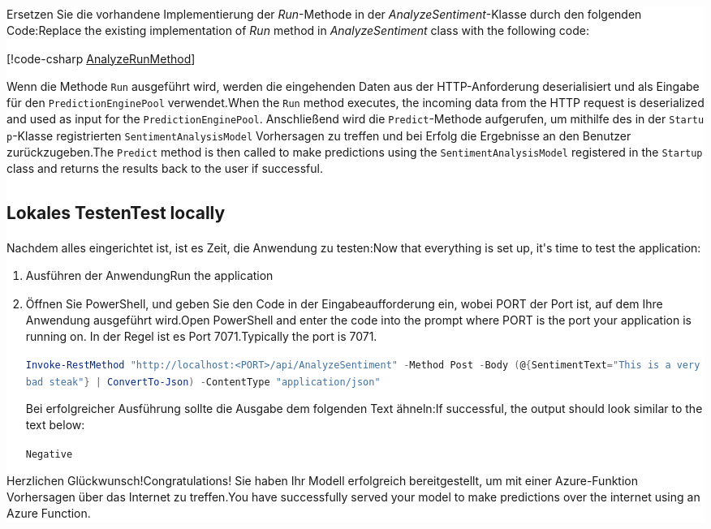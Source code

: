 <span data-ttu-id="617bd-211">Ersetzen Sie die vorhandene Implementierung der *Run*-Methode in der *AnalyzeSentiment*-Klasse durch den folgenden Code:</span><span class="sxs-lookup"><span data-stu-id="617bd-211">Replace the existing implementation of *Run* method in *AnalyzeSentiment* class with the following code:</span></span>

[!code-csharp [AnalyzeRunMethod](~/machinelearning-samples/samples/csharp/end-to-end-apps/ScalableMLModelOnAzureFunction/SentimentAnalysisFunctionsApp/AnalyzeSentiment.cs#L26-L45)]

<span data-ttu-id="617bd-212">Wenn die Methode `Run` ausgeführt wird, werden die eingehenden Daten aus der HTTP-Anforderung deserialisiert und als Eingabe für den `PredictionEnginePool` verwendet.</span><span class="sxs-lookup"><span data-stu-id="617bd-212">When the `Run` method executes, the incoming data from the HTTP request is deserialized and used as input for the `PredictionEnginePool`.</span></span> <span data-ttu-id="617bd-213">Anschließend wird die `Predict`-Methode aufgerufen, um mithilfe des in der `Startup`-Klasse registrierten `SentimentAnalysisModel` Vorhersagen zu treffen und bei Erfolg die Ergebnisse an den Benutzer zurückzugeben.</span><span class="sxs-lookup"><span data-stu-id="617bd-213">The `Predict` method is then called to make predictions using the `SentimentAnalysisModel` registered in the `Startup` class and returns the results back to the user if successful.</span></span>

## <a name="test-locally"></a><span data-ttu-id="617bd-214">Lokales Testen</span><span class="sxs-lookup"><span data-stu-id="617bd-214">Test locally</span></span>

<span data-ttu-id="617bd-215">Nachdem alles eingerichtet ist, ist es Zeit, die Anwendung zu testen:</span><span class="sxs-lookup"><span data-stu-id="617bd-215">Now that everything is set up, it's time to test the application:</span></span>

1. <span data-ttu-id="617bd-216">Ausführen der Anwendung</span><span class="sxs-lookup"><span data-stu-id="617bd-216">Run the application</span></span>
1. <span data-ttu-id="617bd-217">Öffnen Sie PowerShell, und geben Sie den Code in der Eingabeaufforderung ein, wobei PORT der Port ist, auf dem Ihre Anwendung ausgeführt wird.</span><span class="sxs-lookup"><span data-stu-id="617bd-217">Open PowerShell and enter the code into the prompt where PORT is the port your application is running on.</span></span> <span data-ttu-id="617bd-218">In der Regel ist es Port 7071.</span><span class="sxs-lookup"><span data-stu-id="617bd-218">Typically the port is 7071.</span></span>

    ```powershell
    Invoke-RestMethod "http://localhost:<PORT>/api/AnalyzeSentiment" -Method Post -Body (@{SentimentText="This is a very bad steak"} | ConvertTo-Json) -ContentType "application/json"
    ```

    <span data-ttu-id="617bd-219">Bei erfolgreicher Ausführung sollte die Ausgabe dem folgenden Text ähneln:</span><span class="sxs-lookup"><span data-stu-id="617bd-219">If successful, the output should look similar to the text below:</span></span>

    ```powershell
    Negative
    ```

<span data-ttu-id="617bd-220">Herzlichen Glückwunsch!</span><span class="sxs-lookup"><span data-stu-id="617bd-220">Congratulations!</span></span> <span data-ttu-id="617bd-221">Sie haben Ihr Modell erfolgreich bereitgestellt, um mit einer Azure-Funktion Vorhersagen über das Internet zu treffen.</span><span class="sxs-lookup"><span data-stu-id="617bd-221">You have successfully served your model to make predictions over the internet using an Azure Function.</span></span>
